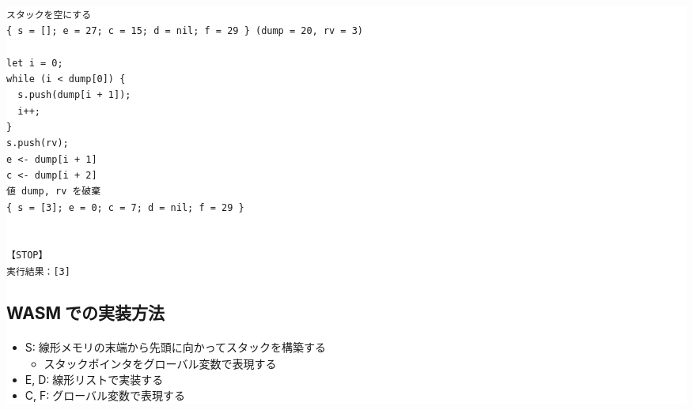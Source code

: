 ```
スタックを空にする
{ s = []; e = 27; c = 15; d = nil; f = 29 } (dump = 20, rv = 3)

let i = 0;
while (i < dump[0]) {
  s.push(dump[i + 1]);
  i++;
}
s.push(rv);
e <- dump[i + 1]
c <- dump[i + 2]
値 dump, rv を破棄
{ s = [3]; e = 0; c = 7; d = nil; f = 29 }


【STOP】
実行結果：[3]
```

## WASM での実装方法

- S: 線形メモリの末端から先頭に向かってスタックを構築する
  - スタックポインタをグローバル変数で表現する
- E, D: 線形リストで実装する
- C, F: グローバル変数で表現する
